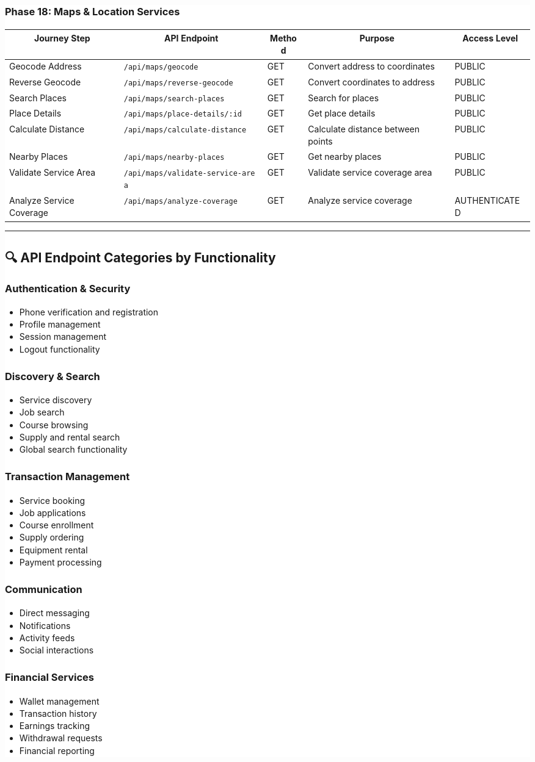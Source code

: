 ### **Phase 18: Maps & Location Services**
| Journey Step | API Endpoint | Method | Purpose | Access Level |
|--------------|--------------|--------|---------|--------------|
| Geocode Address | `/api/maps/geocode` | GET | Convert address to coordinates | PUBLIC |
| Reverse Geocode | `/api/maps/reverse-geocode` | GET | Convert coordinates to address | PUBLIC |
| Search Places | `/api/maps/search-places` | GET | Search for places | PUBLIC |
| Place Details | `/api/maps/place-details/:id` | GET | Get place details | PUBLIC |
| Calculate Distance | `/api/maps/calculate-distance` | GET | Calculate distance between points | PUBLIC |
| Nearby Places | `/api/maps/nearby-places` | GET | Get nearby places | PUBLIC |
| Validate Service Area | `/api/maps/validate-service-area` | GET | Validate service coverage area | PUBLIC |
| Analyze Service Coverage | `/api/maps/analyze-coverage` | GET | Analyze service coverage | AUTHENTICATED |

---

## **🔍 API Endpoint Categories by Functionality**

### **Authentication & Security**
- Phone verification and registration
- Profile management
- Session management
- Logout functionality

### **Discovery & Search**
- Service discovery
- Job search
- Course browsing
- Supply and rental search
- Global search functionality

### **Transaction Management**
- Service booking
- Job applications
- Course enrollment
- Supply ordering
- Equipment rental
- Payment processing

### **Communication**
- Direct messaging
- Notifications
- Activity feeds
- Social interactions

### **Financial Services**
- Wallet management
- Transaction history
- Earnings tracking
- Withdrawal requests
- Financial reporting
